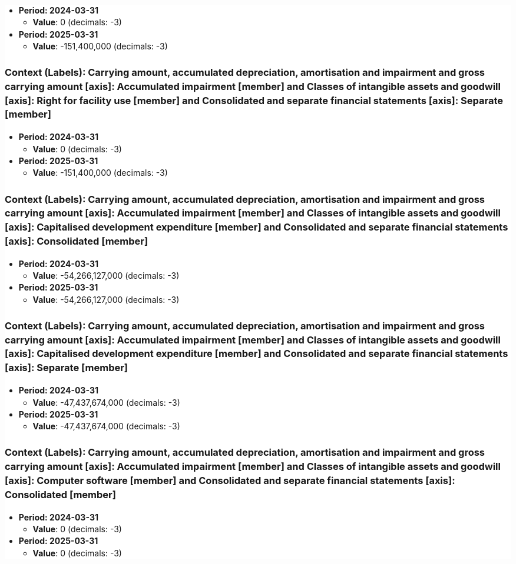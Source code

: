 - **Period: 2024-03-31**
  - **Value**: 0 (decimals: -3)
- **Period: 2025-03-31**
  - **Value**: -151,400,000 (decimals: -3)

### **Context (Labels): Carrying amount, accumulated depreciation, amortisation and impairment and gross carrying amount [axis]: Accumulated impairment [member] and Classes of intangible assets and goodwill [axis]: Right for facility use [member] and Consolidated and separate financial statements [axis]: Separate [member]**

- **Period: 2024-03-31**
  - **Value**: 0 (decimals: -3)
- **Period: 2025-03-31**
  - **Value**: -151,400,000 (decimals: -3)

### **Context (Labels): Carrying amount, accumulated depreciation, amortisation and impairment and gross carrying amount [axis]: Accumulated impairment [member] and Classes of intangible assets and goodwill [axis]: Capitalised development expenditure [member] and Consolidated and separate financial statements [axis]: Consolidated [member]**

- **Period: 2024-03-31**
  - **Value**: -54,266,127,000 (decimals: -3)
- **Period: 2025-03-31**
  - **Value**: -54,266,127,000 (decimals: -3)

### **Context (Labels): Carrying amount, accumulated depreciation, amortisation and impairment and gross carrying amount [axis]: Accumulated impairment [member] and Classes of intangible assets and goodwill [axis]: Capitalised development expenditure [member] and Consolidated and separate financial statements [axis]: Separate [member]**

- **Period: 2024-03-31**
  - **Value**: -47,437,674,000 (decimals: -3)
- **Period: 2025-03-31**
  - **Value**: -47,437,674,000 (decimals: -3)

### **Context (Labels): Carrying amount, accumulated depreciation, amortisation and impairment and gross carrying amount [axis]: Accumulated impairment [member] and Classes of intangible assets and goodwill [axis]: Computer software [member] and Consolidated and separate financial statements [axis]: Consolidated [member]**

- **Period: 2024-03-31**
  - **Value**: 0 (decimals: -3)
- **Period: 2025-03-31**
  - **Value**: 0 (decimals: -3)
